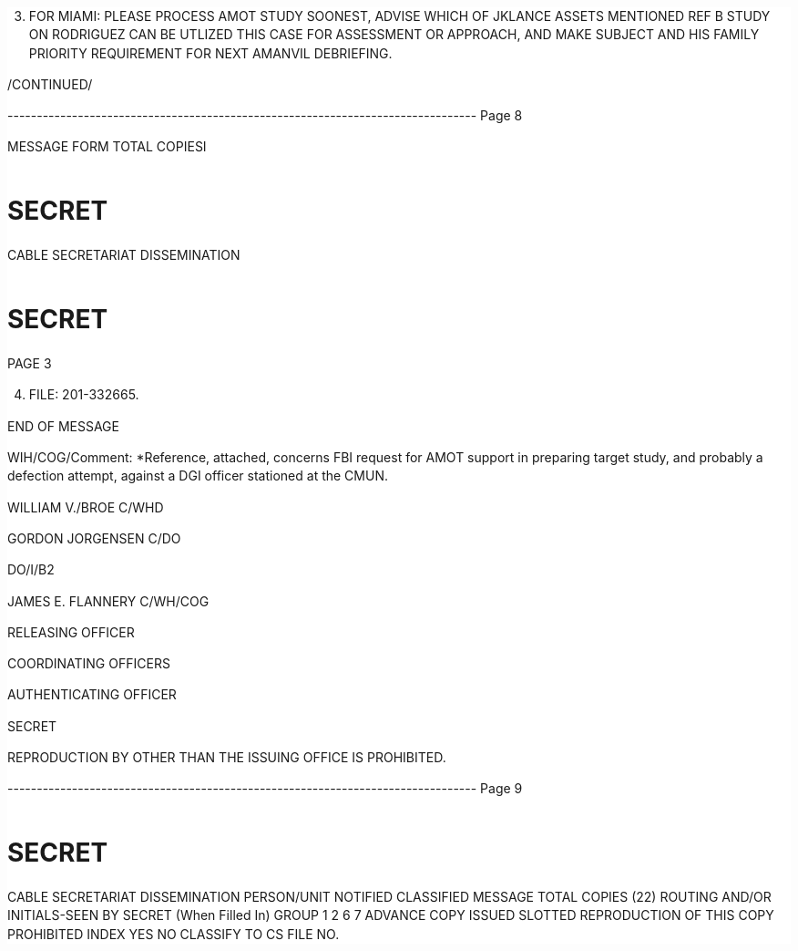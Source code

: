 3. FOR MIAMI: PLEASE PROCESS AMOT STUDY SOONEST, ADVISE WHICH OF JKLANCE ASSETS MENTIONED REF B STUDY ON RODRIGUEZ CAN BE UTLIZED THIS CASE FOR ASSESSMENT OR APPROACH, AND MAKE SUBJECT AND HIS FAMILY PRIORITY REQUIREMENT FOR NEXT AMANVIL DEBRIEFING.

/CONTINUED/


-------------------------------------------------------------------------------- Page 8

MESSAGE FORM
TOTAL COPIESI

# SECRET

CABLE SECRETARIAT DISSEMINATION

# SECRET

PAGE 3

4. FILE: 201-332665.

END OF MESSAGE

WIH/COG/Comment: *Reference, attached, concerns FBI request for AMOT support in preparing target study, and probably a defection attempt, against a DGI officer stationed at the CMUN.

WILLIAM V./BROE
C/WHD

GORDON JORGENSEN
C/DO

DO/I/B2

JAMES E. FLANNERY
C/WH/COG

RELEASING OFFICER

COORDINATING OFFICERS

AUTHENTICATING OFFICER

SECRET

REPRODUCTION BY OTHER THAN THE ISSUING OFFICE IS PROHIBITED.


-------------------------------------------------------------------------------- Page 9

# SECRET

CABLE SECRETARIAT DISSEMINATION
PERSON/UNIT NOTIFIED
CLASSIFIED MESSAGE
TOTAL COPIES (22)
ROUTING AND/OR INITIALS-SEEN BY
SECRET
(When Filled In)
GROUP 1
2
6
7
ADVANCE COPY
ISSUED
SLOTTED
REPRODUCTION OF THIS COPY PROHIBITED
INDEX YES NO
CLASSIFY TO CS FILE NO.